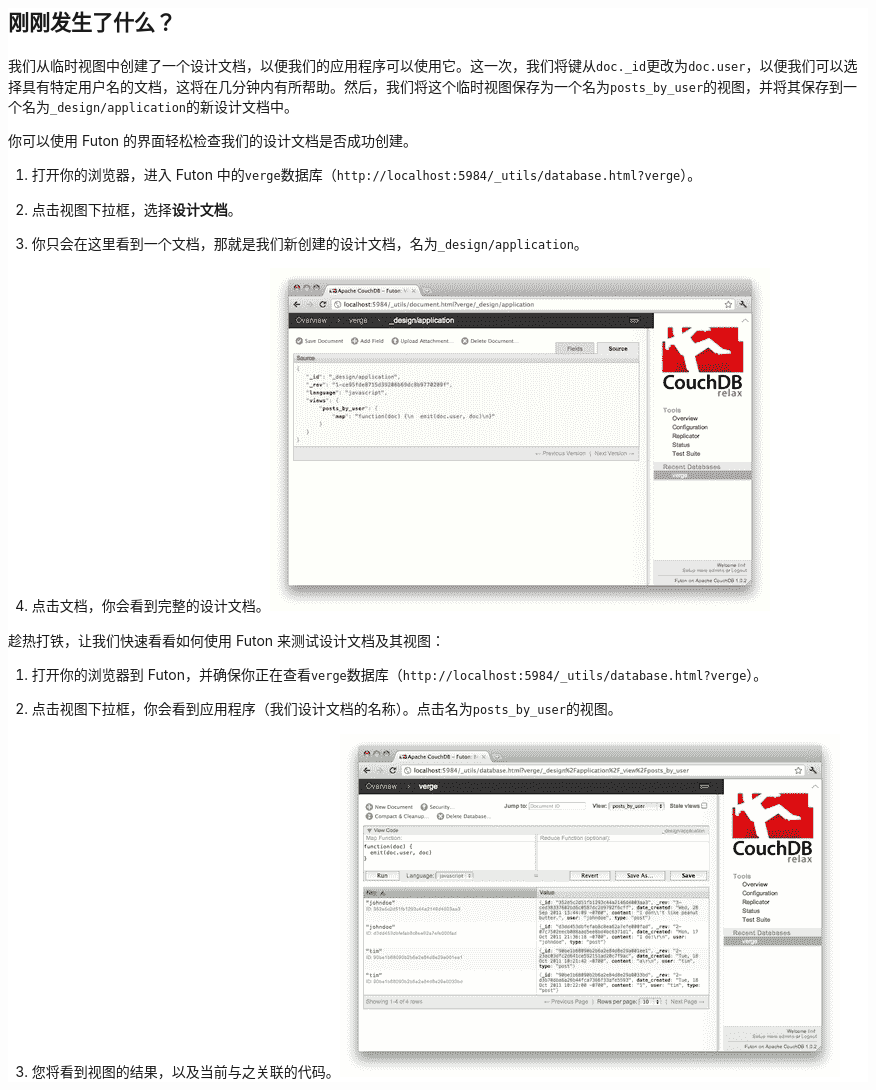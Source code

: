 ## 刚刚发生了什么？

我们从临时视图中创建了一个设计文档，以便我们的应用程序可以使用它。这一次，我们将键从`doc._id`更改为`doc.user`，以便我们可以选择具有特定用户名的文档，这将在几分钟内有所帮助。然后，我们将这个临时视图保存为一个名为`posts_by_user`的视图，并将其保存到一个名为`_design/application`的新设计文档中。

你可以使用 Futon 的界面轻松检查我们的设计文档是否成功创建。

1.  打开你的浏览器，进入 Futon 中的`verge`数据库（`http://localhost:5984/_utils/database.html?verge`）。

1.  点击视图下拉框，选择**设计文档**。

1.  你只会在这里看到一个文档，那就是我们新创建的设计文档，名为`_design/application`。

1.  点击文档，你会看到完整的设计文档。![刚刚发生了什么？](img/3586_08_030.jpg)

趁热打铁，让我们快速看看如何使用 Futon 来测试设计文档及其视图：

1.  打开你的浏览器到 Futon，并确保你正在查看`verge`数据库（`http://localhost:5984/_utils/database.html?verge`）。

1.  点击视图下拉框，你会看到应用程序（我们设计文档的名称）。点击名为`posts_by_user`的视图。

1.  您将看到视图的结果，以及当前与之关联的代码。![刚刚发生了什么？](img/3586_08_035.jpg)
